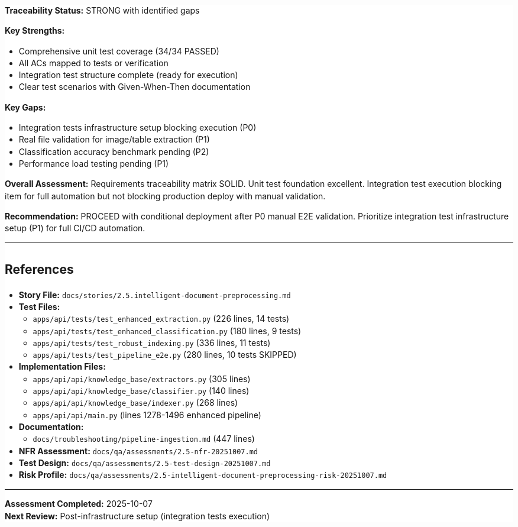 **Traceability Status:** STRONG with identified gaps

**Key Strengths:**
- Comprehensive unit test coverage (34/34 PASSED)
- All ACs mapped to tests or verification
- Integration test structure complete (ready for execution)
- Clear test scenarios with Given-When-Then documentation

**Key Gaps:**
- Integration tests infrastructure setup blocking execution (P0)
- Real file validation for image/table extraction (P1)
- Classification accuracy benchmark pending (P2)
- Performance load testing pending (P1)

**Overall Assessment:** Requirements traceability matrix SOLID. Unit test foundation excellent. Integration test execution blocking item for full automation but not blocking production deploy with manual validation.

**Recommendation:** PROCEED with conditional deployment after P0 manual E2E validation. Prioritize integration test infrastructure setup (P1) for full CI/CD automation.

---

## References

- **Story File:** `docs/stories/2.5.intelligent-document-preprocessing.md`
- **Test Files:**
  - `apps/api/tests/test_enhanced_extraction.py` (226 lines, 14 tests)
  - `apps/api/tests/test_enhanced_classification.py` (180 lines, 9 tests)
  - `apps/api/tests/test_robust_indexing.py` (336 lines, 11 tests)
  - `apps/api/tests/test_pipeline_e2e.py` (280 lines, 10 tests SKIPPED)
- **Implementation Files:**
  - `apps/api/api/knowledge_base/extractors.py` (305 lines)
  - `apps/api/api/knowledge_base/classifier.py` (140 lines)
  - `apps/api/api/knowledge_base/indexer.py` (268 lines)
  - `apps/api/api/main.py` (lines 1278-1496 enhanced pipeline)
- **Documentation:**
  - `docs/troubleshooting/pipeline-ingestion.md` (447 lines)
- **NFR Assessment:** `docs/qa/assessments/2.5-nfr-20251007.md`
- **Test Design:** `docs/qa/assessments/2.5-test-design-20251007.md`
- **Risk Profile:** `docs/qa/assessments/2.5-intelligent-document-preprocessing-risk-20251007.md`

---

**Assessment Completed:** 2025-10-07  
**Next Review:** Post-infrastructure setup (integration tests execution)


